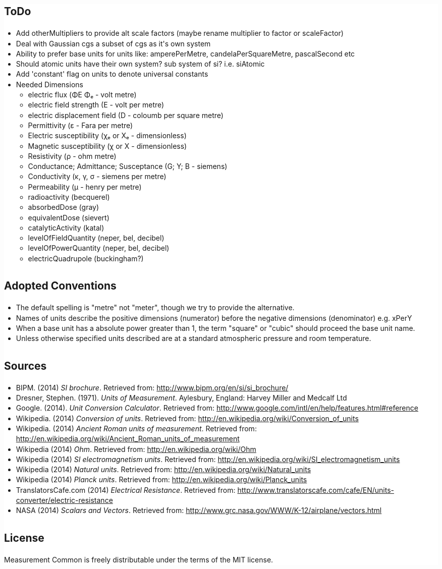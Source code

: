 ## ToDo

  - Add otherMultipliers to provide alt scale factors (maybe rename multiplier to factor or scaleFactor)
  - Deal with Gaussian cgs a subset of cgs as it's own system
  - Ability to prefer base units for units like: amperePerMetre, candelaPerSquareMetre, pascalSecond etc
  - Should atomic units have their own system? sub system of si? i.e. siAtomic
  - Add 'constant' flag on units to denote universal constants
  - Needed Dimensions
    - electric flux (ΦE Φₑ - volt metre)
    - electric field strength (E - volt per metre)
    - electric displacement field (D - coloumb per square metre)
    - Permittivity (ε - Fara per metre)
    - Electric susceptibility (χₑ or Xₑ - dimensionless)
    - Magnetic susceptibility (χ or X - dimensionless)
    - Resistivity (ρ - ohm metre)
    - Conductance; Admittance; Susceptance (G; Y; B - siemens)
    - Conductivity (κ, γ, σ - siemens per metre)
    - Permeability (μ - henry per metre)
    - radioactivity (becquerel)
    - absorbedDose (gray)
    - equivalentDose (sievert)
    - catalyticActivity (katal)
    - levelOfFieldQuantity (neper, bel, decibel)
    - levelOfPowerQuantity (neper, bel, decibel)
    - electricQuadrupole (buckingham?)

## Adopted Conventions

  - The default spelling is "metre" not "meter", though we try to provide the alternative.
  - Names of units describe the positive dimensions (numerator) before the negative dimensions (denominator) e.g. xPerY
  - When a base unit has a absolute power greater than 1, the term "square" or "cubic" should proceed the base unit name.
  - Unless otherwise specified units described are at a standard atmospheric pressure and room temperature.

## Sources

  - BIPM. (2014) *SI brochure*. Retrieved from: http://www.bipm.org/en/si/si_brochure/
  - Dresner, Stephen. (1971). *Units of Measurement*. Aylesbury, England: Harvey Miller and Medcalf Ltd
  - Google. (2014). *Unit Conversion Calculator*. Retrieved from: http://www.google.com/intl/en/help/features.html#reference
  - Wikipedia. (2014) *Conversion of units*. Retrieved from: http://en.wikipedia.org/wiki/Conversion_of_units
  - Wikipedia. (2014) *Ancient Roman units of measurement*. Retrieved from: http://en.wikipedia.org/wiki/Ancient_Roman_units_of_measurement
  - Wikipedia (2014) *Ohm*. Retrieved from: http://en.wikipedia.org/wiki/Ohm
  - Wikipedia (2014) *SI electromagnetism units*. Retrieved from: http://en.wikipedia.org/wiki/SI_electromagnetism_units
  - Wikipedia (2014) *Natural units*. Retrieved from: http://en.wikipedia.org/wiki/Natural_units
  - Wikipedia (2014) *Planck units*. Retrieved from: http://en.wikipedia.org/wiki/Planck_units
  - TranslatorsCafe.com (2014) *Electrical Resistance*. Retrieved from: http://www.translatorscafe.com/cafe/EN/units-converter/electric-resistance
  - NASA (2014) *Scalars and Vectors*. Retrieved from: http://www.grc.nasa.gov/WWW/K-12/airplane/vectors.html

## License
Measurement Common is freely distributable under the terms of the MIT license.
